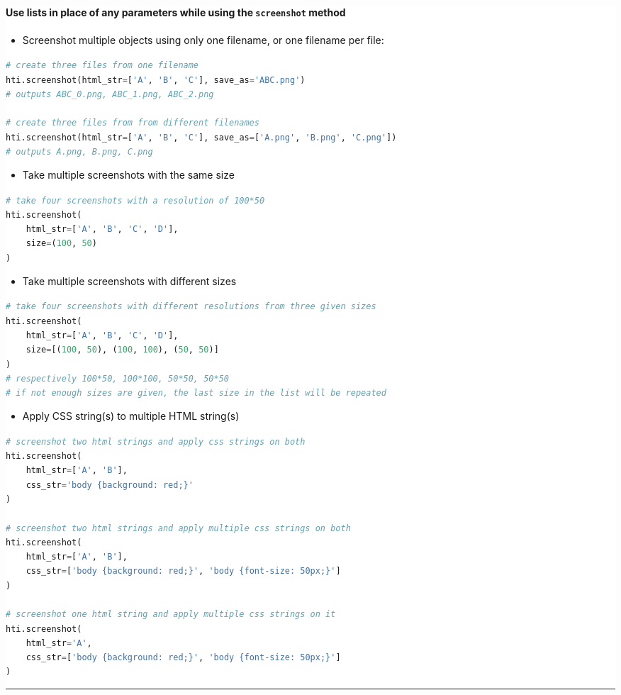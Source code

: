 
#### Use lists in place of any parameters while using the `screenshot` method
- Screenshot multiple objects using only one filename, or one filename per file:
```python
# create three files from one filename
hti.screenshot(html_str=['A', 'B', 'C'], save_as='ABC.png')
# outputs ABC_0.png, ABC_1.png, ABC_2.png

# create three files from from different filenames
hti.screenshot(html_str=['A', 'B', 'C'], save_as=['A.png', 'B.png', 'C.png'])
# outputs A.png, B.png, C.png
```
- Take multiple screenshots with the same size
```python
# take four screenshots with a resolution of 100*50
hti.screenshot(
    html_str=['A', 'B', 'C', 'D'],
    size=(100, 50)
)
```
- Take multiple screenshots with different sizes
```python
# take four screenshots with different resolutions from three given sizes
hti.screenshot(
    html_str=['A', 'B', 'C', 'D'],
    size=[(100, 50), (100, 100), (50, 50)]
)
# respectively 100*50, 100*100, 50*50, 50*50
# if not enough sizes are given, the last size in the list will be repeated

```

- Apply CSS string(s) to multiple HTML string(s)
```python
# screenshot two html strings and apply css strings on both
hti.screenshot(
    html_str=['A', 'B'],
    css_str='body {background: red;}'
)

# screenshot two html strings and apply multiple css strings on both
hti.screenshot(
    html_str=['A', 'B'],
    css_str=['body {background: red;}', 'body {font-size: 50px;}']
)

# screenshot one html string and apply multiple css strings on it
hti.screenshot(
    html_str='A',
    css_str=['body {background: red;}', 'body {font-size: 50px;}']
)
```

---